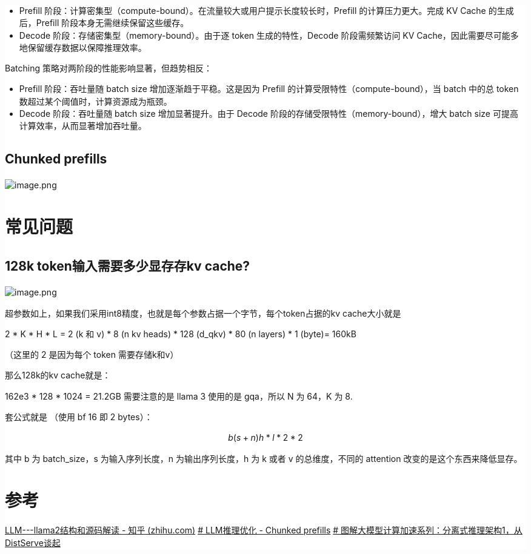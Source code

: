 - Prefill 阶段：计算密集型（compute-bound）。在流量较大或用户提示长度较长时，Prefill 的计算压力更大。完成 KV Cache 的生成后，Prefill 阶段本身无需继续保留这些缓存。
- Decode 阶段：存储密集型（memory-bound）。由于逐 token 生成的特性，Decode 阶段需频繁访问 KV Cache，因此需要尽可能多地保留缓存数据以保障推理效率。

Batching 策略对两阶段的性能影响显著，但趋势相反：

- Prefill 阶段：吞吐量随 batch size 增加逐渐趋于平稳。这是因为 Prefill 的计算受限特性（compute-bound），当 batch 中的总 token 数超过某个阈值时，计算资源成为瓶颈。
- Decode 阶段：吞吐量随 batch size 增加显著提升。由于 Decode 阶段的存储受限特性（memory-bound），增大 batch size 可提高计算效率，从而显著增加吞吐量。

## Chunked prefills
![image.png](https://cdn.jsdelivr.net/gh/vllbc/img4blog//image/20250613205549.png)


# 常见问题

## 128k token输入需要多少显存存kv cache?

![image.png](https://cdn.jsdelivr.net/gh/vllbc/img4blog//image/20250707225022.png)

超参数如上，如果我们采用int8精度，也就是每个参数占据一个字节，每个token占据的kv cache大小就是

2 * K * H * L = 2 (k 和 v) * 8 (n kv heads) * 128 (d_qkv) * 80 (n layers) * 1 (byte)= 160kB

（这里的 2 是因为每个 token 需要存储k和v）

那么128k的kv cache就是：

162e3 * 128 * 1024 = 21.2GB
需要注意的是 llama 3 使用的是 gqa，所以 N 为 64，K 为 8.

套公式就是 （使用 bf 16 即 2 bytes）：

$$
b(s+n)h*l*2*2
$$

其中 b 为 batch_size，s 为输入序列长度，n 为输出序列长度，h 为 k 或者 v 的总维度，不同的 attention 改变的是这个东西来降低显存。


# 参考
[LLM---llama2结构和源码解读 - 知乎 (zhihu.com)](https://zhuanlan.zhihu.com/p/679640407)
[# LLM推理优化 - Chunked prefills](https://zhuanlan.zhihu.com/p/14689463165)
[# 图解大模型计算加速系列：分离式推理架构1，从DistServe谈起](https://zhuanlan.zhihu.com/p/706761664)

